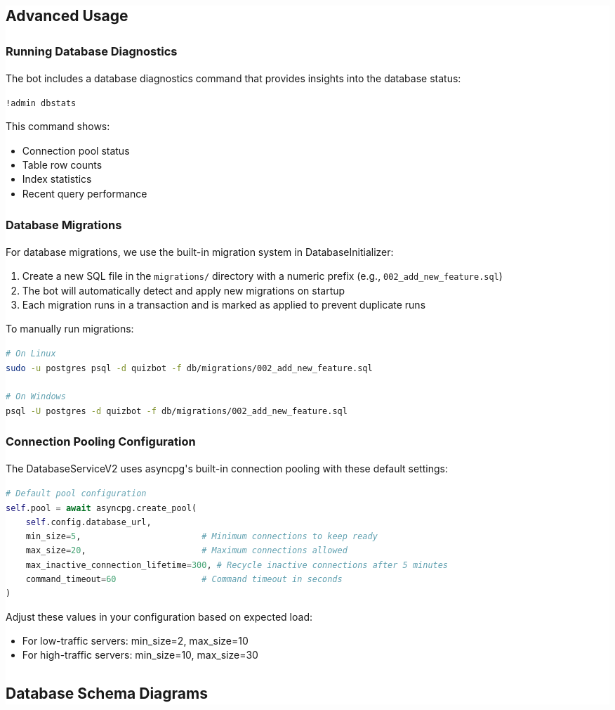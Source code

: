 ## Advanced Usage

### Running Database Diagnostics

The bot includes a database diagnostics command that provides insights into the database status:

```
!admin dbstats
```

This command shows:
- Connection pool status
- Table row counts
- Index statistics
- Recent query performance

### Database Migrations

For database migrations, we use the built-in migration system in DatabaseInitializer:

1. Create a new SQL file in the `migrations/` directory with a numeric prefix (e.g., `002_add_new_feature.sql`)
2. The bot will automatically detect and apply new migrations on startup
3. Each migration runs in a transaction and is marked as applied to prevent duplicate runs

To manually run migrations:

```bash
# On Linux
sudo -u postgres psql -d quizbot -f db/migrations/002_add_new_feature.sql

# On Windows
psql -U postgres -d quizbot -f db/migrations/002_add_new_feature.sql
```

### Connection Pooling Configuration

The DatabaseServiceV2 uses asyncpg's built-in connection pooling with these default settings:

```python
# Default pool configuration
self.pool = await asyncpg.create_pool(
    self.config.database_url,
    min_size=5,                        # Minimum connections to keep ready
    max_size=20,                       # Maximum connections allowed
    max_inactive_connection_lifetime=300, # Recycle inactive connections after 5 minutes
    command_timeout=60                 # Command timeout in seconds
)
```

Adjust these values in your configuration based on expected load:
- For low-traffic servers: min_size=2, max_size=10
- For high-traffic servers: min_size=10, max_size=30

## Database Schema Diagrams
